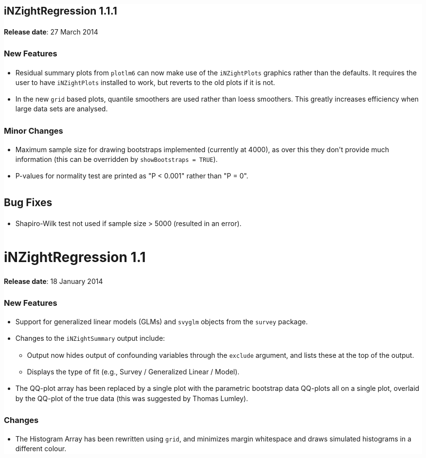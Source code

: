 ## iNZightRegression 1.1.1

**Release date**: 27 March 2014

### New Features

- Residual summary plots from `plotlm6` can now make use of
  the `iNZightPlots` graphics rather than the defaults. It requires
  the user to have `iNZightPlots` installed to work, but reverts to
  the old plots if it is not.

- In the new `grid` based plots, quantile smoothers are used
  rather than loess smoothers. This greatly increases efficiency
  when large data sets are analysed.

### Minor Changes

- Maximum sample size for drawing bootstraps implemented
  (currently at 4000), as over this they don't provide much
  information (this can be overridden by `showBootstraps = TRUE`).

- P-values for normality test are printed as "P < 0.001"
  rather than "P = 0".

## Bug Fixes

- Shapiro-Wilk test not used if sample size > 5000 (resulted in an error).

# iNZightRegression 1.1

**Release date**: 18 January 2014

### New Features

- Support for generalized linear models (GLMs) and `svyglm`
  objects from the `survey` package.

- Changes to the `iNZightSummary` output include:

  - Output now hides output of confounding
    variables through the `exclude` argument, and lists these at the
    top of the output.

  - Displays the type of fit (e.g., Survey / Generalized Linear / Model).

- The QQ-plot array has been replaced by a single plot with
  the parametric bootstrap data QQ-plots all on a single plot,
  overlaid by the QQ-plot of the true data (this was suggested by
  Thomas Lumley).

### Changes

- The Histogram Array has been rewritten using `grid`, and
  minimizes margin whitespace and draws simulated histograms in a
  different colour.
